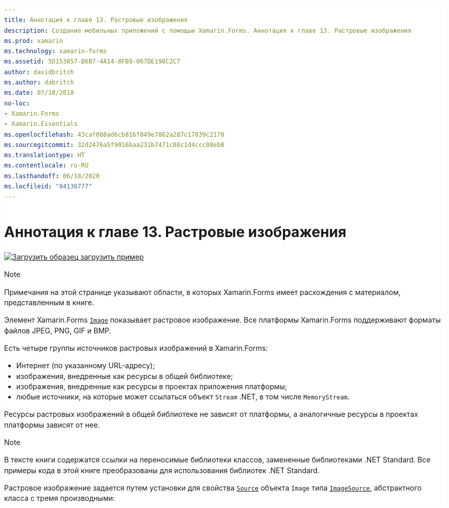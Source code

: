 ```yaml
---
title: Аннотация к главе 13. Растровые изображения
description: Создание мобильных приложений с помощью Xamarin.Forms. Аннотация к главе 13. Растровые изображения
ms.prod: xamarin
ms.technology: xamarin-forms
ms.assetid: 5D153857-B6B7-4A14-8FB9-067DE198C2C7
author: davidbritch
ms.author: dabritch
ms.date: 07/18/2018
no-loc:
- Xamarin.Forms
- Xamarin.Essentials
ms.openlocfilehash: 43caf088ad6cb816f049e7862a287c17839c2170
ms.sourcegitcommit: 32d2476a5f9016baa231b7471c88c1d4ccc08eb8
ms.translationtype: HT
ms.contentlocale: ru-RU
ms.lasthandoff: 06/18/2020
ms.locfileid: "84136777"
---
```

# <a name="summary-of-chapter-13-bitmaps"></a>Аннотация к главе 13. Растровые изображения

[![Загрузить образец](~/media/shared/download.png) загрузить пример](https://github.com/xamarin/xamarin-forms-book-samples/tree/master/Chapter13)

> [!NOTE]
> Примечания на этой странице указывают области, в которых Xamarin.Forms имеет расхождения с материалом, представленным в книге.

Элемент Xamarin.Forms [`Image`](xref:Xamarin.Forms.Image) показывает растровое изображение. Все платформы Xamarin.Forms поддерживают форматы файлов JPEG, PNG, GIF и BMP.

Есть четыре группы источников растровых изображений в Xamarin.Forms:

- Интернет (по указанному URL-адресу);
- изображения, внедренные как ресурсы в общей библиотеке;
- изображения, внедренные как ресурсы в проектах приложения платформы;
- любые источники, на которые может ссылаться объект `Stream` .NET, в том числе `MemoryStream`.

Ресурсы растровых изображений в общей библиотеке не зависят от платформы, а аналогичные ресурсы в проектах платформы зависят от нее.

> [!NOTE]
> В тексте книги содержатся ссылки на переносимые библиотеки классов, замененные библиотеками .NET Standard. Все примеры кода в этой книге преобразованы для использования библиотек .NET Standard.

Растровое изображение задается путем установки для свойства [`Source`](xref:Xamarin.Forms.Image.Source) объекта `Image` типа [`ImageSource`](xref:Xamarin.Forms.ImageSource), абстрактного класса с тремя производными:
